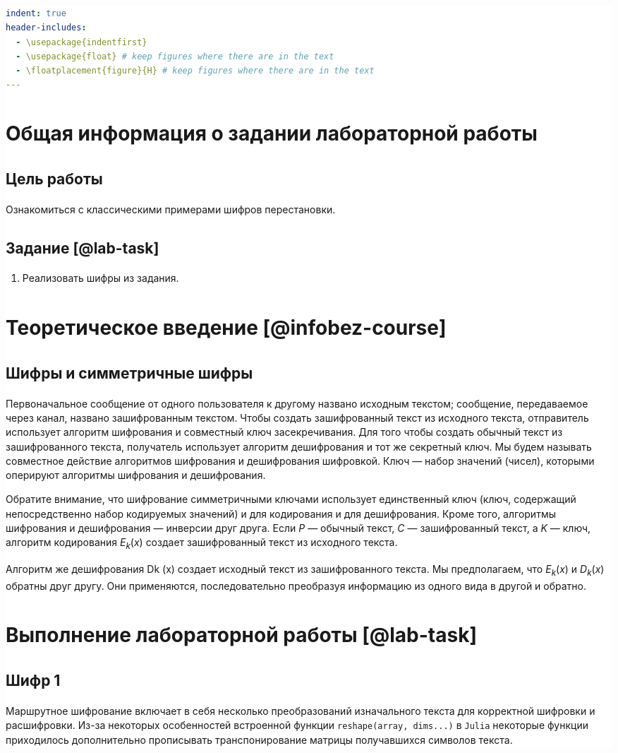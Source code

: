 ```yaml
indent: true
header-includes:
  - \usepackage{indentfirst}
  - \usepackage{float} # keep figures where there are in the text
  - \floatplacement{figure}{H} # keep figures where there are in the text
---
```


# Общая информация о задании лабораторной работы

## Цель работы

Ознакомиться с классическими примерами шифров перестановки.

## Задание [@lab-task]

1. Реализовать шифры из задания.

# Теоретическое введение [@infobez-course]

## Шифры и симметричные шифры

Первоначальное сообщение от одного пользователя к другому названо исходным текстом; сообщение, передаваемое через канал, названо зашифрованным текстом.
Чтобы создать зашифрованный текст из исходного текста, отправитель использует алгоритм шифрования и совместный ключ засекречивания.
Для того чтобы создать обычный текст из зашифрованного текста, получатель использует алгоритм дешифрования и тот же секретный ключ.
Мы будем называть совместное действие алгоритмов шифрования и дешифрования шифровкой. Ключ — набор значений (чисел), которыми оперируют алгоритмы шифрования и дешифрования.

Обратите внимание, что шифрование симметричными ключами использует единственный ключ (ключ, содержащий непосредственно набор кодируемых значений)
и для кодирования и для дешифрования. Кроме того, алгоритмы шифрования и дешифрования — инверсии друг друга.
Если $P$ — обычный текст, $C$ — зашифрованный текст, а $K$ — ключ, алгоритм кодирования $E_k(x)$ создает зашифрованный текст из исходного текста.

Алгоритм же дешифрования Dk (x) создает исходный текст из зашифрованного текста.
Мы предполагаем, что $E_k(x)$ и $D_k(x)$ обратны друг другу.
Они применяются, последовательно преобразуя информацию из одного вида в другой и обратно.

# Выполнение лабораторной работы [@lab-task]

## Шифр 1

Маршрутное шифрование включает в себя несколько преобразований изначального текста для корректной шифровки и расшифровки. 
Из-за некоторых особенностей встроенной функции `reshape(array, dims...)` в `Julia` некоторые функции приходилось дополнительно прописывать транспонирование матрицы получавшихся символов текста.
